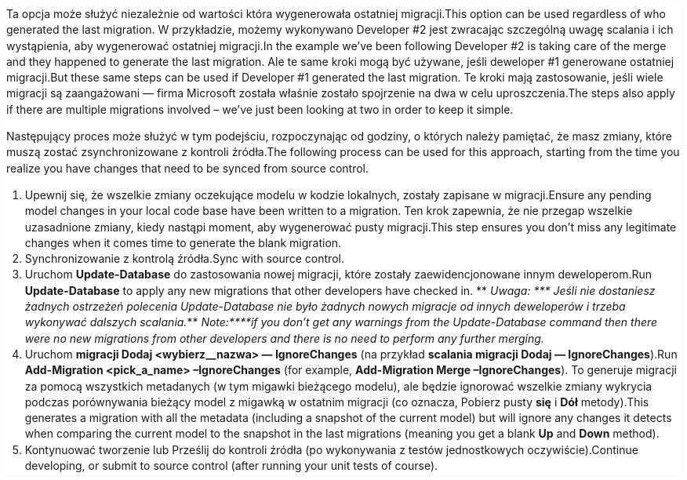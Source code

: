 <span data-ttu-id="40d63-221">Ta opcja może służyć niezależnie od wartości która wygenerowała ostatniej migracji.</span><span class="sxs-lookup"><span data-stu-id="40d63-221">This option can be used regardless of who generated the last migration.</span></span> <span data-ttu-id="40d63-222">W przykładzie, możemy wykonywano Developer \#2 jest zwracając szczególną uwagę scalania i ich wystąpienia, aby wygenerować ostatniej migracji.</span><span class="sxs-lookup"><span data-stu-id="40d63-222">In the example we’ve been following Developer \#2 is taking care of the merge and they happened to generate the last migration.</span></span> <span data-ttu-id="40d63-223">Ale te same kroki mogą być używane, jeśli deweloper \#1 generowane ostatniej migracji.</span><span class="sxs-lookup"><span data-stu-id="40d63-223">But these same steps can be used if Developer \#1 generated the last migration.</span></span> <span data-ttu-id="40d63-224">Te kroki mają zastosowanie, jeśli wiele migracji są zaangażowani — firma Microsoft została właśnie zostało spojrzenie na dwa w celu uproszczenia.</span><span class="sxs-lookup"><span data-stu-id="40d63-224">The steps also apply if there are multiple migrations involved – we’ve just been looking at two in order to keep it simple.</span></span>

<span data-ttu-id="40d63-225">Następujący proces może służyć w tym podejściu, rozpoczynając od godziny, o których należy pamiętać, że masz zmiany, które muszą zostać zsynchronizowane z kontroli źródła.</span><span class="sxs-lookup"><span data-stu-id="40d63-225">The following process can be used for this approach, starting from the time you realize you have changes that need to be synced from source control.</span></span>

1.  <span data-ttu-id="40d63-226">Upewnij się, że wszelkie zmiany oczekujące modelu w kodzie lokalnych, zostały zapisane w migracji.</span><span class="sxs-lookup"><span data-stu-id="40d63-226">Ensure any pending model changes in your local code base have been written to a migration.</span></span> <span data-ttu-id="40d63-227">Ten krok zapewnia, że nie przegap wszelkie uzasadnione zmiany, kiedy nastąpi moment, aby wygenerować pusty migracji.</span><span class="sxs-lookup"><span data-stu-id="40d63-227">This step ensures you don’t miss any legitimate changes when it comes time to generate the blank migration.</span></span>
2.  <span data-ttu-id="40d63-228">Synchronizowanie z kontrolą źródła.</span><span class="sxs-lookup"><span data-stu-id="40d63-228">Sync with source control.</span></span>
3.  <span data-ttu-id="40d63-229">Uruchom **Update-Database** do zastosowania nowej migracji, które zostały zaewidencjonowane innym deweloperom.</span><span class="sxs-lookup"><span data-stu-id="40d63-229">Run **Update-Database** to apply any new migrations that other developers have checked in.</span></span>
    <span data-ttu-id="40d63-230">\*\*
    *Uwaga: \*\*\* Jeśli nie dostaniesz żadnych ostrzeżeń polecenia Update-Database nie było żadnych nowych migracje od innych deweloperów i trzeba wykonywać dalszych scalania.*</span><span class="sxs-lookup"><span data-stu-id="40d63-230">\*\*
*Note:\*\*\*\*if you don’t get any warnings from the Update-Database command then there were no new migrations from other developers and there is no need to perform any further merging.*</span></span>
4.  <span data-ttu-id="40d63-231">Uruchom **migracji Dodaj &lt;wybierz\_\_nazwa&gt; — IgnoreChanges** (na przykład **scalania migracji Dodaj — IgnoreChanges**).</span><span class="sxs-lookup"><span data-stu-id="40d63-231">Run **Add-Migration &lt;pick\_a\_name&gt; –IgnoreChanges** (for example, **Add-Migration Merge –IgnoreChanges**).</span></span> <span data-ttu-id="40d63-232">To generuje migracji za pomocą wszystkich metadanych (w tym migawki bieżącego modelu), ale będzie ignorować wszelkie zmiany wykrycia podczas porównywania bieżący model z migawką w ostatnim migracji (co oznacza, Pobierz pusty **się** i **Dół** metody).</span><span class="sxs-lookup"><span data-stu-id="40d63-232">This generates a migration with all the metadata (including a snapshot of the current model) but will ignore any changes it detects when comparing the current model to the snapshot in the last migrations (meaning you get a blank **Up** and **Down** method).</span></span>
5.  <span data-ttu-id="40d63-233">Kontynuować tworzenie lub Prześlij do kontroli źródła (po wykonywania z testów jednostkowych oczywiście).</span><span class="sxs-lookup"><span data-stu-id="40d63-233">Continue developing, or submit to source control (after running your unit tests of course).</span></span>
